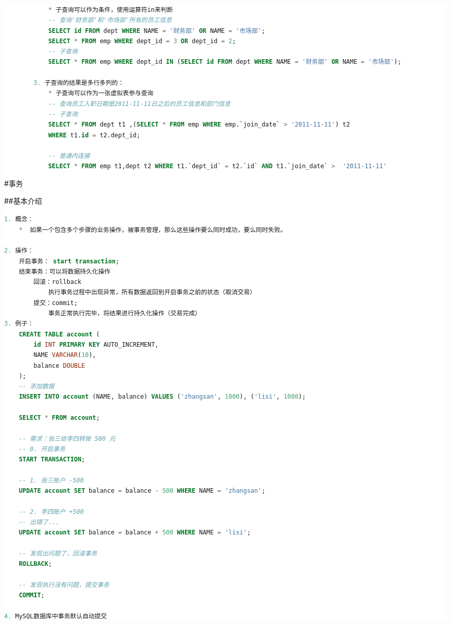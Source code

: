```sql
			* 子查询可以作为条件，使用运算符in来判断
			-- 查询'财务部'和'市场部'所有的员工信息
			SELECT id FROM dept WHERE NAME = '财务部' OR NAME = '市场部';
			SELECT * FROM emp WHERE dept_id = 3 OR dept_id = 2;
			-- 子查询
			SELECT * FROM emp WHERE dept_id IN (SELECT id FROM dept WHERE NAME = '财务部' OR NAME = '市场部');

		3. 子查询的结果是多行多列的：
			* 子查询可以作为一张虚拟表参与查询
			-- 查询员工入职日期是2011-11-11日之后的员工信息和部门信息
			-- 子查询
			SELECT * FROM dept t1 ,(SELECT * FROM emp WHERE emp.`join_date` > '2011-11-11') t2
			WHERE t1.id = t2.dept_id;
			
			-- 普通内连接
			SELECT * FROM emp t1,dept t2 WHERE t1.`dept_id` = t2.`id` AND t1.`join_date` >  '2011-11-11'
```


#事务

##基本介绍

```sql
1. 概念：
	*  如果一个包含多个步骤的业务操作，被事务管理，那么这些操作要么同时成功，要么同时失败。
	
2. 操作：
	开启事务： start transaction;
	结束事务：可以将数据持久化操作
		回滚：rollback
			执行事务过程中出现异常，所有数据返回到开启事务之前的状态（取消交易）
		提交：commit;
			事务正常执行完毕，将结果进行持久化操作（交易完成）
3. 例子：
	CREATE TABLE account (
		id INT PRIMARY KEY AUTO_INCREMENT,
		NAME VARCHAR(10),
		balance DOUBLE
	);
    -- 添加数据
    INSERT INTO account (NAME, balance) VALUES ('zhangsan', 1000), ('lisi', 1000);

    SELECT * FROM account;
    
    -- 需求：张三给李四转账 500 元
    -- 0. 开启事务
    START TRANSACTION;
    
    -- 1. 张三账户 -500
    UPDATE account SET balance = balance - 500 WHERE NAME = 'zhangsan';
    
    -- 2. 李四账户 +500
    -- 出错了...
    UPDATE account SET balance = balance + 500 WHERE NAME = 'lisi';

	-- 发现出问题了，回滚事务
    ROLLBACK;
    
    -- 发现执行没有问题，提交事务
    COMMIT;
    
4. MySQL数据库中事务默认自动提交
```